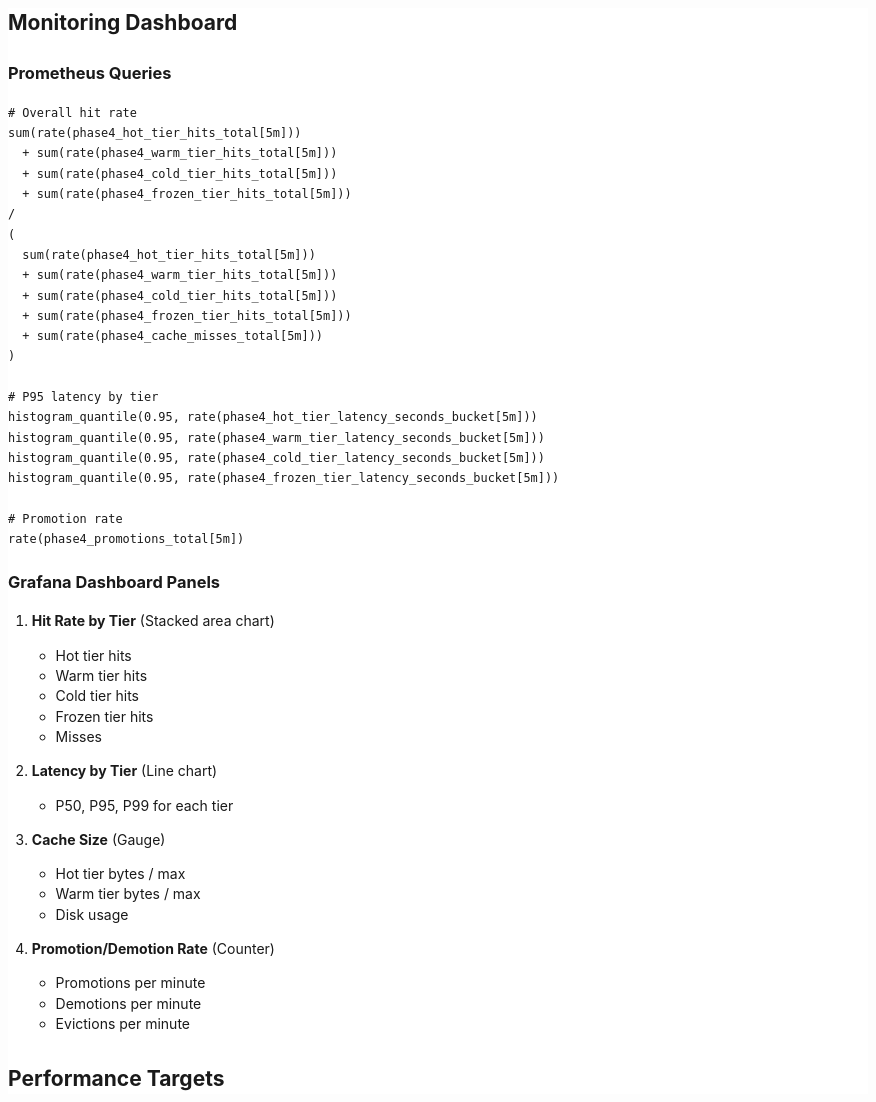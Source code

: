 ## Monitoring Dashboard

### Prometheus Queries

```promql
# Overall hit rate
sum(rate(phase4_hot_tier_hits_total[5m])) 
  + sum(rate(phase4_warm_tier_hits_total[5m]))
  + sum(rate(phase4_cold_tier_hits_total[5m]))
  + sum(rate(phase4_frozen_tier_hits_total[5m]))
/ 
(
  sum(rate(phase4_hot_tier_hits_total[5m]))
  + sum(rate(phase4_warm_tier_hits_total[5m]))
  + sum(rate(phase4_cold_tier_hits_total[5m]))
  + sum(rate(phase4_frozen_tier_hits_total[5m]))
  + sum(rate(phase4_cache_misses_total[5m]))
)

# P95 latency by tier
histogram_quantile(0.95, rate(phase4_hot_tier_latency_seconds_bucket[5m]))
histogram_quantile(0.95, rate(phase4_warm_tier_latency_seconds_bucket[5m]))
histogram_quantile(0.95, rate(phase4_cold_tier_latency_seconds_bucket[5m]))
histogram_quantile(0.95, rate(phase4_frozen_tier_latency_seconds_bucket[5m]))

# Promotion rate
rate(phase4_promotions_total[5m])
```

### Grafana Dashboard Panels

1. **Hit Rate by Tier** (Stacked area chart)
   - Hot tier hits
   - Warm tier hits
   - Cold tier hits
   - Frozen tier hits
   - Misses

2. **Latency by Tier** (Line chart)
   - P50, P95, P99 for each tier

3. **Cache Size** (Gauge)
   - Hot tier bytes / max
   - Warm tier bytes / max
   - Disk usage

4. **Promotion/Demotion Rate** (Counter)
   - Promotions per minute
   - Demotions per minute
   - Evictions per minute

## Performance Targets
